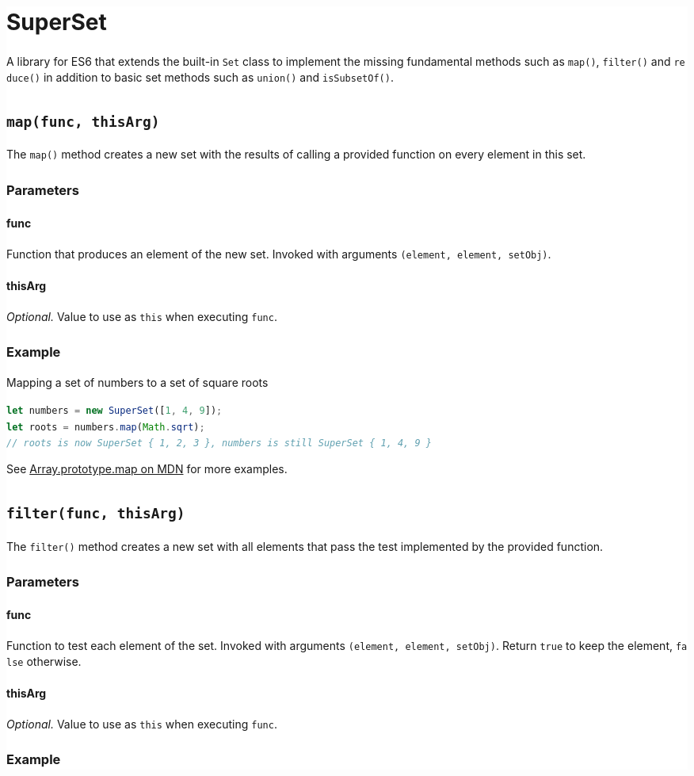 # SuperSet

A library for ES6 that extends the built-in `Set` class to implement the missing fundamental methods such as `map()`,
`filter()` and `reduce()` in addition to basic set methods such as `union()` and `isSubsetOf()`.

## `map(func, thisArg)`

The `map()` method creates a new set with the results of calling a provided function on every element in this set.

### Parameters

#### func

Function that produces an element of the new set. Invoked with arguments `(element, element, setObj)`.

#### thisArg

*Optional.* Value to use as `this` when executing `func`. 

### Example

Mapping a set of numbers to a set of square roots

```js
let numbers = new SuperSet([1, 4, 9]);
let roots = numbers.map(Math.sqrt);
// roots is now SuperSet { 1, 2, 3 }, numbers is still SuperSet { 1, 4, 9 }
```

See [Array.prototype.map on MDN][mdn-map-url] for more examples.

## `filter(func, thisArg)`

The `filter()` method creates a new set with all elements that pass the test implemented by the provided function.

### Parameters

#### func

Function to test each element of the set. Invoked with arguments `(element, element, setObj)`. Return `true` to keep the
element, `false` otherwise.

#### thisArg

*Optional.* Value to use as `this` when executing `func`. 

### Example


[creative-commons-license]: http://creativecommons.org/licenses/by-sa/4.0/
[creative-commons-image]: https://i.creativecommons.org/l/by-sa/4.0/88x31.png
[mdn-map-url]: https://developer.mozilla.org/en-US/docs/Web/JavaScript/Reference/Global_Objects/Array/map
[mdn-filter-url]: https://developer.mozilla.org/en-US/docs/Web/JavaScript/Reference/Global_Objects/Array/filter
[mdn-concat-url]: https://developer.mozilla.org/en-US/docs/Web/JavaScript/Reference/Global_Objects/Array/concat
[mdn-every-url]: https://developer.mozilla.org/en-US/docs/Web/JavaScript/Reference/Global_Objects/Array/every
[mdn-find-url]: https://developer.mozilla.org/en-US/docs/Web/JavaScript/Reference/Global_Objects/Array/find
[mdn-join-url]: https://developer.mozilla.org/en-US/docs/Web/JavaScript/Reference/Global_Objects/Array/join
[mdn-reduce-url]: https://developer.mozilla.org/en-US/docs/Web/JavaScript/Reference/Global_Objects/Array/reduce
[mdn-some-url]: https://developer.mozilla.org/en-US/docs/Web/JavaScript/Reference/Global_Objects/Array/some
[mdn-url]: https://developer.mozilla.org
